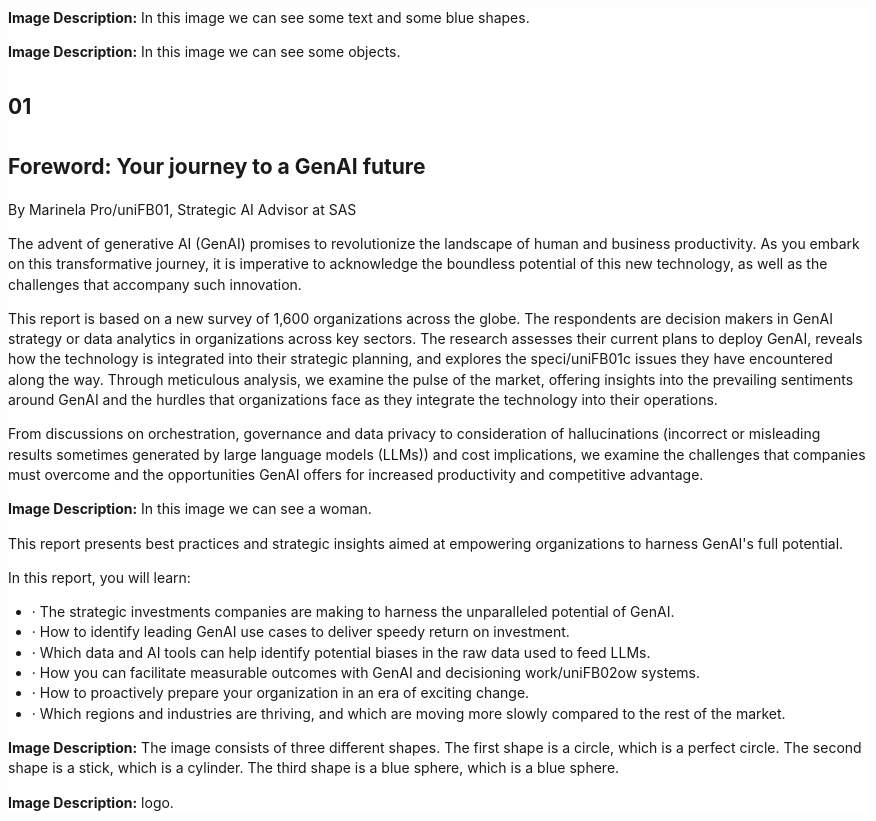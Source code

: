 
**Image Description:** In this image we can see some text and some blue shapes.




**Image Description:** In this image we can see some objects.



## 01

## Foreword: Your journey to a GenAI future

By Marinela Pro/uniFB01, Strategic AI Advisor at SAS

The advent of generative AI (GenAI) promises to revolutionize the landscape of human and business productivity. As you embark on this transformative journey, it is imperative to acknowledge the boundless potential of this new technology, as well as the challenges that accompany such innovation.

This report is based on a new survey of 1,600 organizations across the globe. The respondents are decision makers in GenAI strategy or data analytics in organizations across key sectors. The research assesses their current plans to deploy GenAI, reveals how the technology is integrated into their strategic planning, and explores the speci/uniFB01c issues they have encountered along the way. Through meticulous analysis, we examine the pulse of the market, offering insights into the prevailing sentiments around GenAI and the hurdles that organizations face as they integrate the technology into their operations.

From discussions on orchestration, governance and data privacy to consideration of hallucinations (incorrect or misleading results sometimes generated by large language models (LLMs)) and cost implications, we examine the challenges that companies must overcome and the opportunities GenAI offers for increased productivity and competitive advantage.


**Image Description:** In this image we can see a woman.



This report presents best practices and strategic insights aimed at empowering organizations to harness GenAI's full potential.

In this report, you will learn:

- ·   The strategic investments companies are making to harness the unparalleled potential of GenAI.
- ·   How to identify leading GenAI use cases to deliver speedy return on investment.
- ·   Which data and AI tools can help identify potential biases in the raw data used to feed LLMs.
- ·   How you can facilitate measurable outcomes with GenAI and decisioning work/uniFB02ow systems.
- ·   How to proactively prepare your organization in an era of exciting change.
- ·   Which regions and industries are thriving, and which are moving more slowly compared to the rest of the market.


**Image Description:** The image consists of three different shapes. The first shape is a circle, which is a perfect circle. The second shape is a stick, which is a cylinder. The third shape is a blue sphere, which is a blue sphere.




**Image Description:** logo.
